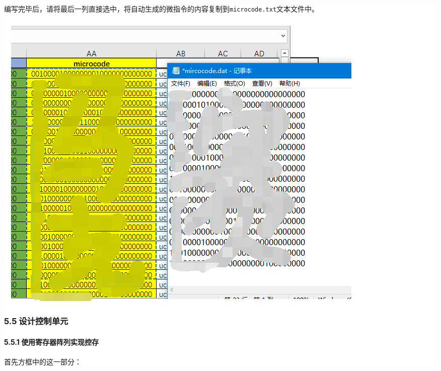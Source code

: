 编写完毕后，请将最后一列直接选中，将自动生成的微指令的内容复制到`microcode.txt`文本文件中。

![image-20200503001302736](实验四：微程序控制CPU设计.assets/image-20200503001302736.png)



### 5.5 设计控制单元

#### 5.5.1 使用寄存器阵列实现控存

首先方框中的这一部分：

